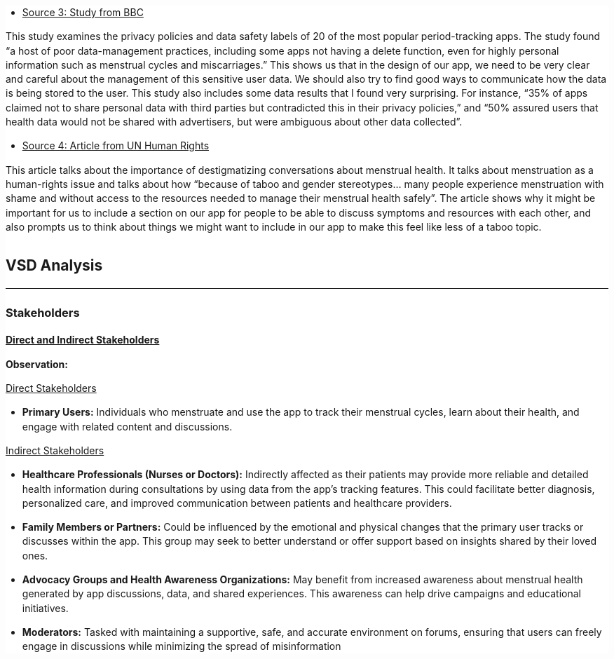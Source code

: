   - <a href="https://www.bbc.com/news/articles/cmj6j3d8xjjo">Source 3: Study from BBC</a>

  This study examines the privacy policies and data safety labels of 20 of the most popular period-tracking apps. The study found “a host of poor data-management practices, including some apps not having a delete function, even for highly personal information such as menstrual cycles and miscarriages.” This shows us that in the design of our app, we need to be very clear and careful about the management of this sensitive user data. We should also try to find good ways to communicate how the data is being stored to the user. This study also includes some data results that I found very surprising. For instance, “35% of apps claimed not to share personal data with third parties but contradicted this in their privacy policies,” and “50% assured users that health data would not be shared with advertisers, but were ambiguous about other data collected”.

  - <a href="https://www.ohchr.org/en/stories/2022/07/removing-shame-and-stigma-menstruation">Source 4: Article from UN Human Rights</a>

  This article talks about the importance of destigmatizing conversations about menstrual health. It talks about menstruation as a human-rights issue and talks about how “because of taboo and gender stereotypes… many people experience menstruation with shame and without access to the resources needed to manage their menstrual health safely”. The article shows why it might be important for us to include a section on our app for people to be able to discuss symptoms and resources with each other, and also prompts us to think about things we might want to include in our app to make this feel like less of a taboo topic.

## VSD Analysis

<hr />

### Stakeholders

**<u>Direct and Indirect Stakeholders</u>**

**Observation:**

<u>Direct Stakeholders</u>

- **Primary Users:** Individuals who menstruate and use the app to track their menstrual cycles, learn about their health, and engage with related content and discussions.

<u>Indirect Stakeholders</u>

- **Healthcare Professionals (Nurses or Doctors):** Indirectly affected as their patients may provide more reliable and detailed health information during consultations by using data from the app’s tracking features. This could facilitate better diagnosis, personalized care, and improved communication between patients and healthcare providers.

- **Family Members or Partners:** Could be influenced by the emotional and physical changes that the primary user tracks or discusses within the app. This group may seek to better understand or offer support based on insights shared by their loved ones.

- **Advocacy Groups and Health Awareness Organizations:** May benefit from increased awareness about menstrual health generated by app discussions, data, and shared experiences. This awareness can help drive campaigns and educational initiatives.

- **Moderators:** Tasked with maintaining a supportive, safe, and accurate environment on forums, ensuring that users can freely engage in discussions while minimizing the spread of misinformation
